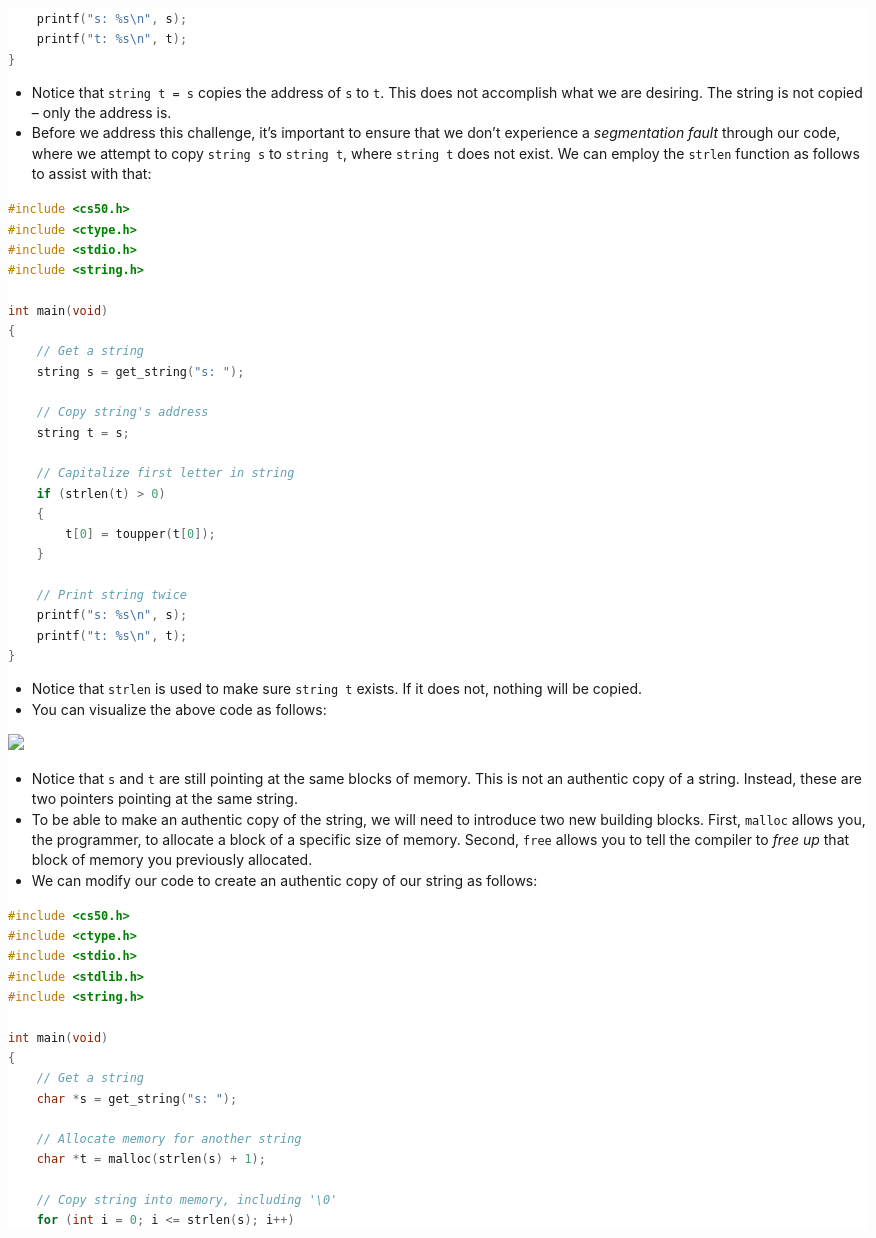 ```C
    printf("s: %s\n", s);
    printf("t: %s\n", t);
}
```
- Notice that `string t = s` copies the address of `s` to `t`. This does not accomplish what we are desiring. The string is not copied – only the address is.
- Before we address this challenge, it’s important to ensure that we don’t experience a _segmentation fault_ through our code, where we attempt to copy `string s` to `string t`, where `string t` does not exist. We can employ the `strlen` function as follows to assist with that:
```C
#include <cs50.h>
#include <ctype.h>
#include <stdio.h>
#include <string.h>

int main(void)
{
    // Get a string
    string s = get_string("s: ");
	
    // Copy string's address
    string t = s;
	
    // Capitalize first letter in string
    if (strlen(t) > 0)
    {
        t[0] = toupper(t[0]);
    }
	
    // Print string twice
    printf("s: %s\n", s);
    printf("t: %s\n", t);
}
```
- Notice that `strlen` is used to make sure `string t` exists. If it does not, nothing will be copied.
- You can visualize the above code as follows:

![](https://cs50.harvard.edu/x/2023/notes/4/cs50Week4Slide124.png)

- Notice that `s` and `t` are still pointing at the same blocks of memory. This is not an authentic copy of a string. Instead, these are two pointers pointing at the same string.
- To be able to make an authentic copy of the string, we will need to introduce two new building blocks. First, `malloc` allows you, the programmer, to allocate a block of a specific size of memory. Second, `free` allows you to tell the compiler to _free up_ that block of memory you previously allocated.
- We can modify our code to create an authentic copy of our string as follows:
```C
#include <cs50.h>
#include <ctype.h>
#include <stdio.h>
#include <stdlib.h>
#include <string.h>

int main(void)
{
    // Get a string
    char *s = get_string("s: ");
	
    // Allocate memory for another string
    char *t = malloc(strlen(s) + 1);
	
    // Copy string into memory, including '\0'
    for (int i = 0; i <= strlen(s); i++)
```